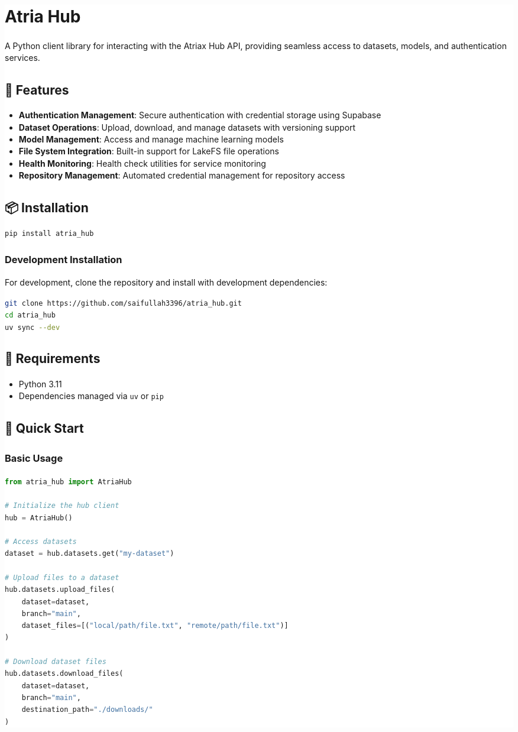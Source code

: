 # Atria Hub

A Python client library for interacting with the Atriax Hub API, providing seamless access to datasets, models, and authentication services.

## 🚀 Features

- **Authentication Management**: Secure authentication with credential storage using Supabase
- **Dataset Operations**: Upload, download, and manage datasets with versioning support
- **Model Management**: Access and manage machine learning models
- **File System Integration**: Built-in support for LakeFS file operations
- **Health Monitoring**: Health check utilities for service monitoring
- **Repository Management**: Automated credential management for repository access

## 📦 Installation

```bash
pip install atria_hub
```

### Development Installation

For development, clone the repository and install with development dependencies:

```bash
git clone https://github.com/saifullah3396/atria_hub.git
cd atria_hub
uv sync --dev
```

## 🔧 Requirements

- Python 3.11
- Dependencies managed via `uv` or `pip`

## 🚀 Quick Start

### Basic Usage

```python
from atria_hub import AtriaHub

# Initialize the hub client
hub = AtriaHub()

# Access datasets
dataset = hub.datasets.get("my-dataset")

# Upload files to a dataset
hub.datasets.upload_files(
    dataset=dataset,
    branch="main",
    dataset_files=[("local/path/file.txt", "remote/path/file.txt")]
)

# Download dataset files
hub.datasets.download_files(
    dataset=dataset,
    branch="main",
    destination_path="./downloads/"
)
```
